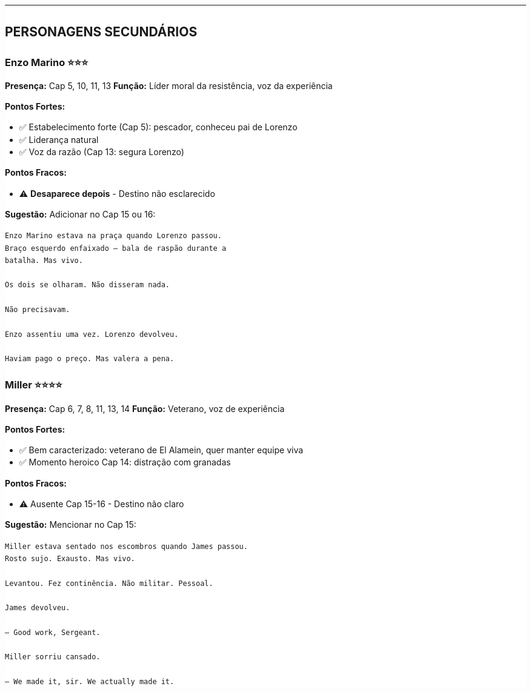 ```
```

---

## PERSONAGENS SECUNDÁRIOS

### Enzo Marino ⭐⭐⭐

**Presença:** Cap 5, 10, 11, 13
**Função:** Líder moral da resistência, voz da experiência

**Pontos Fortes:**
- ✅ Estabelecimento forte (Cap 5): pescador, conheceu pai de Lorenzo
- ✅ Liderança natural
- ✅ Voz da razão (Cap 13: segura Lorenzo)

**Pontos Fracos:**
- ⚠️ **Desaparece depois** - Destino não esclarecido

**Sugestão:**
Adicionar no Cap 15 ou 16:
```
Enzo Marino estava na praça quando Lorenzo passou. 
Braço esquerdo enfaixado — bala de raspão durante a 
batalha. Mas vivo.

Os dois se olharam. Não disseram nada.

Não precisavam.

Enzo assentiu uma vez. Lorenzo devolveu.

Haviam pago o preço. Mas valera a pena.
```

### Miller ⭐⭐⭐⭐

**Presença:** Cap 6, 7, 8, 11, 13, 14
**Função:** Veterano, voz de experiência

**Pontos Fortes:**
- ✅ Bem caracterizado: veterano de El Alamein, quer manter equipe viva
- ✅ Momento heroico Cap 14: distração com granadas

**Pontos Fracos:**
- ⚠️ Ausente Cap 15-16 - Destino não claro

**Sugestão:**
Mencionar no Cap 15:
```
Miller estava sentado nos escombros quando James passou. 
Rosto sujo. Exausto. Mas vivo.

Levantou. Fez continência. Não militar. Pessoal.

James devolveu.

— Good work, Sergeant.

Miller sorriu cansado.

— We made it, sir. We actually made it.
```
